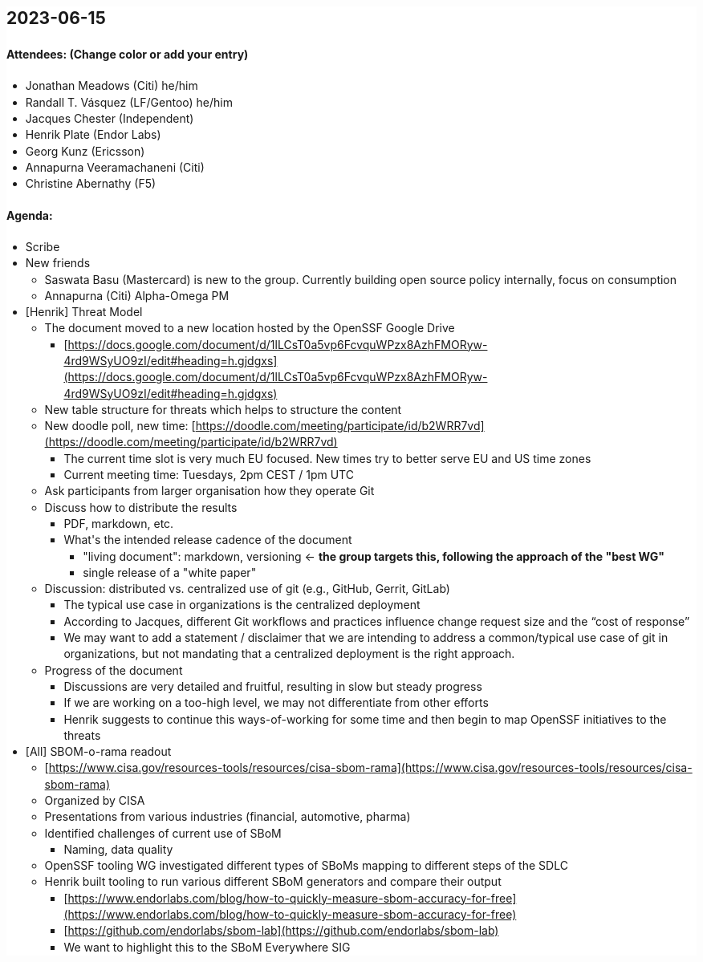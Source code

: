 <h2>2023-06-15</h2>


<h4>Attendees: (Change color or add your entry)</h4>




* Jonathan Meadows (Citi) he/him
* Randall T. Vásquez (LF/Gentoo) he/him
* Jacques Chester (Independent) 
* Henrik Plate (Endor Labs)
* Georg Kunz (Ericsson)
* Annapurna Veeramachaneni (Citi)
* Christine Abernathy (F5)

<h4>Agenda:</h4>




* Scribe
* New friends
    * Saswata Basu (Mastercard) is new to the group. Currently building open source policy internally, focus on consumption
    * Annapurna (Citi) Alpha-Omega PM
* [Henrik] Threat Model 
    * The document moved to a new location hosted by the OpenSSF Google Drive
        * [https://docs.google.com/document/d/1lLCsT0a5vp6FcvquWPzx8AzhFMORyw-4rd9WSyUO9zI/edit#heading=h.gjdgxs](https://docs.google.com/document/d/1lLCsT0a5vp6FcvquWPzx8AzhFMORyw-4rd9WSyUO9zI/edit#heading=h.gjdgxs)
    * New table structure for threats which helps to structure the content
    * New doodle poll, new time: [https://doodle.com/meeting/participate/id/b2WRR7vd](https://doodle.com/meeting/participate/id/b2WRR7vd) 
        * The current time slot is very much EU focused. New times try to better serve EU and US time zones
        * Current meeting time: Tuesdays, 2pm CEST / 1pm UTC
    * Ask participants from larger organisation how they operate Git
    * Discuss how to distribute the results
        * PDF, markdown, etc.
        * What's the intended release cadence of the document
            * "living document": markdown, versioning <- **the group targets this, following the approach of the "best WG"**
            * single release of a "white paper"
    * Discussion: distributed vs. centralized use of git (e.g., GitHub, Gerrit, GitLab)
        * The typical use case in organizations is the centralized deployment
        * According to Jacques, different Git workflows and practices influence change request size and the “cost of response”
        * We may want to add a statement / disclaimer that we are intending to address a common/typical use case of git in organizations, but not mandating that a centralized deployment is the right approach.
    * Progress of the document
        * Discussions are very detailed and fruitful, resulting in slow but steady progress
        * If we are working on a too-high level, we may not differentiate from other efforts
        * Henrik suggests to continue this ways-of-working for some time and then begin to map OpenSSF initiatives to the threats
* [All] SBOM-o-rama readout
    * [https://www.cisa.gov/resources-tools/resources/cisa-sbom-rama](https://www.cisa.gov/resources-tools/resources/cisa-sbom-rama) 
    * Organized by CISA
    * Presentations from various industries (financial, automotive, pharma)
    * Identified challenges of current use of SBoM
        * Naming, data quality
    * OpenSSF tooling WG investigated different types of SBoMs mapping to different steps of the SDLC
    * Henrik built tooling to run various different SBoM generators and compare their output
        * [https://www.endorlabs.com/blog/how-to-quickly-measure-sbom-accuracy-for-free](https://www.endorlabs.com/blog/how-to-quickly-measure-sbom-accuracy-for-free)
        * [https://github.com/endorlabs/sbom-lab](https://github.com/endorlabs/sbom-lab)
        * We want to highlight this to the SBoM Everywhere SIG